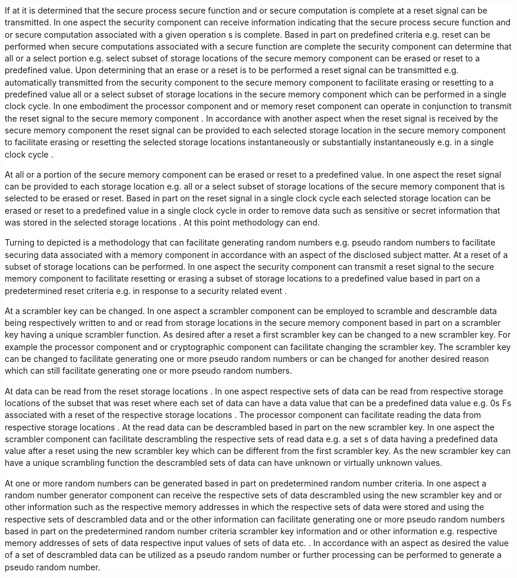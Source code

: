 If at it is determined that the secure process secure function and or secure computation is complete at a reset signal can be transmitted. In one aspect the security component can receive information indicating that the secure process secure function and or secure computation associated with a given operation s is complete. Based in part on predefined criteria e.g. reset can be performed when secure computations associated with a secure function are complete the security component can determine that all or a select portion e.g. select subset of storage locations of the secure memory component can be erased or reset to a predefined value. Upon determining that an erase or a reset is to be performed a reset signal can be transmitted e.g. automatically transmitted from the security component to the secure memory component to facilitate erasing or resetting to a predefined value all or a select subset of storage locations in the secure memory component which can be performed in a single clock cycle. In one embodiment the processor component and or memory reset component can operate in conjunction to transmit the reset signal to the secure memory component . In accordance with another aspect when the reset signal is received by the secure memory component the reset signal can be provided to each selected storage location in the secure memory component to facilitate erasing or resetting the selected storage locations instantaneously or substantially instantaneously e.g. in a single clock cycle .

At all or a portion of the secure memory component can be erased or reset to a predefined value. In one aspect the reset signal can be provided to each storage location e.g. all or a select subset of storage locations of the secure memory component that is selected to be erased or reset. Based in part on the reset signal in a single clock cycle each selected storage location can be erased or reset to a predefined value in a single clock cycle in order to remove data such as sensitive or secret information that was stored in the selected storage locations . At this point methodology can end.

Turning to depicted is a methodology that can facilitate generating random numbers e.g. pseudo random numbers to facilitate securing data associated with a memory component in accordance with an aspect of the disclosed subject matter. At a reset of a subset of storage locations can be performed. In one aspect the security component can transmit a reset signal to the secure memory component to facilitate resetting or erasing a subset of storage locations to a predefined value based in part on a predetermined reset criteria e.g. in response to a security related event .

At a scrambler key can be changed. In one aspect a scrambler component can be employed to scramble and descramble data being respectively written to and or read from storage locations in the secure memory component based in part on a scrambler key having a unique scrambler function. As desired after a reset a first scrambler key can be changed to a new scrambler key. For example the processor component and or cryptographic component can facilitate changing the scrambler key. The scrambler key can be changed to facilitate generating one or more pseudo random numbers or can be changed for another desired reason which can still facilitate generating one or more pseudo random numbers.

At data can be read from the reset storage locations . In one aspect respective sets of data can be read from respective storage locations of the subset that was reset where each set of data can have a data value that can be a predefined data value e.g. 0s Fs associated with a reset of the respective storage locations . The processor component can facilitate reading the data from respective storage locations . At the read data can be descrambled based in part on the new scrambler key. In one aspect the scrambler component can facilitate descrambling the respective sets of read data e.g. a set s of data having a predefined data value after a reset using the new scrambler key which can be different from the first scrambler key. As the new scrambler key can have a unique scrambling function the descrambled sets of data can have unknown or virtually unknown values.

At one or more random numbers can be generated based in part on predetermined random number criteria. In one aspect a random number generator component can receive the respective sets of data descrambled using the new scrambler key and or other information such as the respective memory addresses in which the respective sets of data were stored and using the respective sets of descrambled data and or the other information can facilitate generating one or more pseudo random numbers based in part on the predetermined random number criteria scrambler key information and or other information e.g. respective memory addresses of sets of data respective input values of sets of data etc. . In accordance with an aspect as desired the value of a set of descrambled data can be utilized as a pseudo random number or further processing can be performed to generate a pseudo random number.

